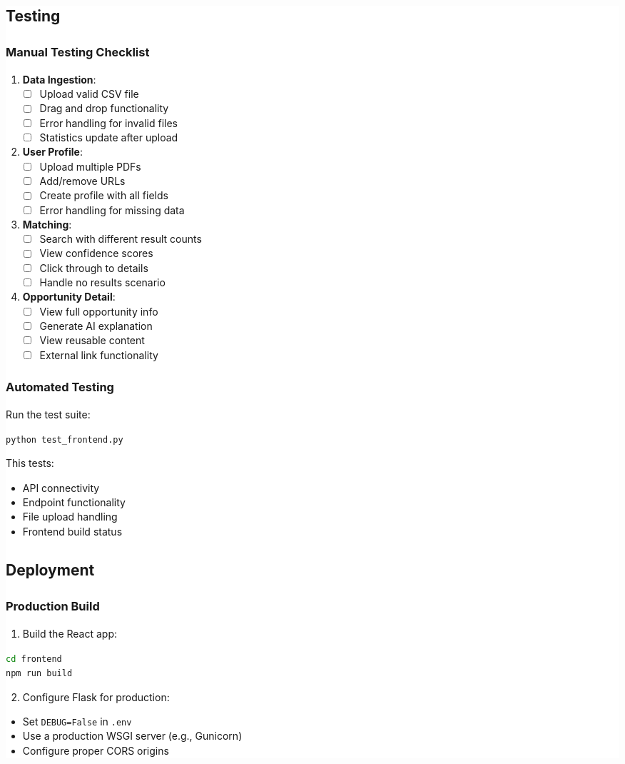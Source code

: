 ## Testing

### Manual Testing Checklist

1. **Data Ingestion**:
   - [ ] Upload valid CSV file
   - [ ] Drag and drop functionality
   - [ ] Error handling for invalid files
   - [ ] Statistics update after upload

2. **User Profile**:
   - [ ] Upload multiple PDFs
   - [ ] Add/remove URLs
   - [ ] Create profile with all fields
   - [ ] Error handling for missing data

3. **Matching**:
   - [ ] Search with different result counts
   - [ ] View confidence scores
   - [ ] Click through to details
   - [ ] Handle no results scenario

4. **Opportunity Detail**:
   - [ ] View full opportunity info
   - [ ] Generate AI explanation
   - [ ] View reusable content
   - [ ] External link functionality

### Automated Testing

Run the test suite:
```bash
python test_frontend.py
```

This tests:
- API connectivity
- Endpoint functionality
- File upload handling
- Frontend build status

## Deployment

### Production Build

1. Build the React app:
```bash
cd frontend
npm run build
```

2. Configure Flask for production:
- Set `DEBUG=False` in `.env`
- Use a production WSGI server (e.g., Gunicorn)
- Configure proper CORS origins
